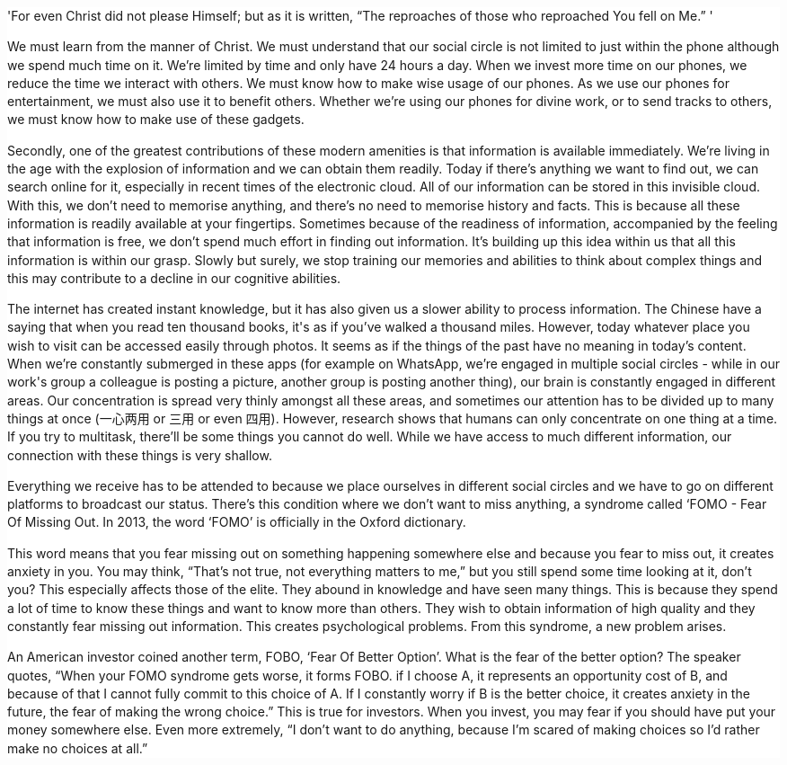 'For even Christ did not please Himself; but as it is written, “The reproaches of those who reproached You fell on Me.” '

We must learn from the manner of Christ. We must understand that our social circle is not limited to just within the phone although we spend much time on it. We’re limited by time and only have 24 hours a day. When we invest more time on our phones, we reduce the time we interact with others. We must know how to make wise usage of our phones. As we use our phones for entertainment, we must also use it to benefit others. Whether we’re using our phones for divine work, or to send tracks to others, we must know how to make use of these gadgets.

Secondly, one of the greatest contributions of these modern amenities is that information is available immediately. We’re living in the age with the explosion of information and we can obtain them readily. Today if there’s anything we want to find out, we can search online for it, especially in recent times of the electronic cloud. All of our information can be stored in this invisible cloud. With this, we don’t need to memorise anything, and there’s no need to memorise history and facts. This is because all these information is readily available at your fingertips. Sometimes because of the readiness of information, accompanied by the feeling that information is free, we don’t spend much effort in finding out information. It’s building up this idea within us that all this information is within our grasp. Slowly but surely, we stop training our memories and abilities to think about complex things and this may contribute to a decline in our cognitive abilities. 

The internet has created instant knowledge, but it has also given us a slower ability to process information. The Chinese have a saying that when you read ten thousand books, it's as if you’ve walked a thousand miles. However, today whatever place you wish to visit can be accessed easily through photos. It seems as if the things of the past have no meaning in today’s content. When we’re constantly submerged in these apps (for example on WhatsApp, we’re engaged in multiple social circles - while in our work's group a colleague is posting a picture, another group is posting another thing), our brain is constantly engaged in different areas. Our concentration is spread very thinly amongst all these areas, and sometimes our attention has to be divided up to many things at once (一心两用 or 三用 or even 四用). However, research shows that humans can only concentrate on one thing at a time. If you try to multitask, there’ll be some things you cannot do well. While we have access to much different information, our connection with these things is very shallow. 

Everything we receive has to be attended to because we place ourselves in different social circles and we have to go on different platforms to broadcast our status. There’s this condition where we don’t want to miss anything, a syndrome called ‘FOMO - Fear Of Missing Out. In 2013, the word ‘FOMO’ is officially in the Oxford dictionary. 

This word means that you fear missing out on something happening somewhere else and because you fear to miss out, it creates anxiety in you. You may think, “That’s not true, not everything matters to me,” but you still spend some time looking at it, don’t you? This especially affects those of the elite. They abound in knowledge and have seen many things. This is because they spend a lot of time to know these things and want to know more than others. They wish to obtain information of high quality and they constantly fear missing out information. This creates psychological problems. From this syndrome, a new problem arises. 

An American investor coined another term, FOBO, ‘Fear Of Better Option’. What is the fear of the better option? The speaker quotes, “When your FOMO syndrome gets worse, it forms FOBO. if I choose A, it represents an opportunity cost of B, and because of that I cannot fully commit to this choice of A. If I constantly worry if B is the better choice, it creates anxiety in the future, the fear of making the wrong choice.” This is true for investors. When you invest, you may fear if you should have put your money somewhere else. Even more extremely, “I don’t want to do anything, because I’m scared of making choices so I’d rather make no choices at all.” 
